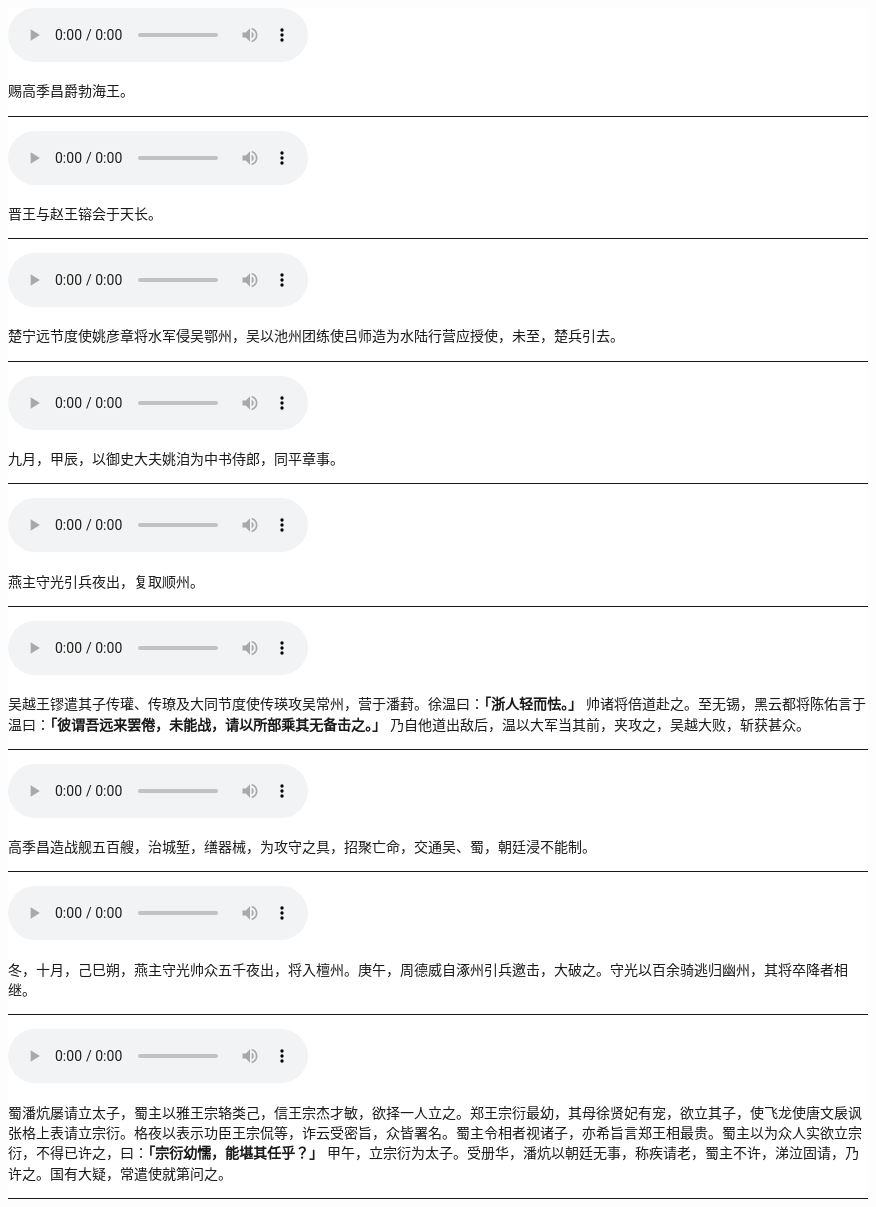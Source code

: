 
![](assets/audios/268/130.mp3)

赐高季昌爵勃海王。

---

![](assets/audios/268/131.mp3)

晋王与赵王镕会于天长。

---

![](assets/audios/268/132.mp3)

楚宁远节度使姚彦章将水军侵吴鄂州，吴以池州团练使吕师造为水陆行营应授使，未至，楚兵引去。

---

![](assets/audios/268/133.mp3)

九月，甲辰，以御史大夫姚洎为中书侍郎，同平章事。

---

![](assets/audios/268/134.mp3)

燕主守光引兵夜出，复取顺州。

---

![](assets/audios/268/135.mp3)

吴越王镠遣其子传瓘、传璙及大同节度使传瑛攻吴常州，营于潘葑。徐温曰：__「浙人轻而怯。」__ 帅诸将倍道赴之。至无锡，黑云都将陈佑言于温曰：__「彼谓吾远来罢倦，未能战，请以所部乘其无备击之。」__ 乃自他道出敌后，温以大军当其前，夹攻之，吴越大败，斩获甚众。

---

![](assets/audios/268/136.mp3)

高季昌造战舰五百艘，治城堑，缮器械，为攻守之具，招聚亡命，交通吴、蜀，朝廷浸不能制。

---

![](assets/audios/268/137.mp3)

冬，十月，己巳朔，燕主守光帅众五千夜出，将入檀州。庚午，周德威自涿州引兵邀击，大破之。守光以百余骑逃归幽州，其将卒降者相继。

---

![](assets/audios/268/138.mp3)

蜀潘炕屡请立太子，蜀主以雅王宗辂类己，信王宗杰才敏，欲择一人立之。郑王宗衍最幼，其母徐贤妃有宠，欲立其子，使飞龙使唐文扆讽张格上表请立宗衍。格夜以表示功臣王宗侃等，诈云受密旨，众皆署名。蜀主令相者视诸子，亦希旨言郑王相最贵。蜀主以为众人实欲立宗衍，不得已许之，曰：__「宗衍幼懦，能堪其任乎？」__ 甲午，立宗衍为太子。受册华，潘炕以朝廷无事，称疾请老，蜀主不许，涕泣固请，乃许之。国有大疑，常遣使就第问之。

---